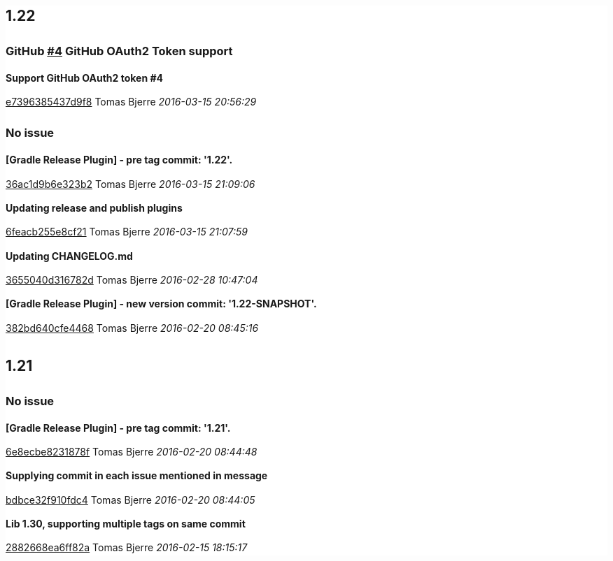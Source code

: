 
## 1.22
### GitHub [#4](https://github.com/tomasbjerre/git-changelog-gradle-plugin/issues/4) GitHub OAuth2 Token support

**Support GitHub OAuth2 token #4**


[e7396385437d9f8](https://github.com/tomasbjerre/git-changelog-gradle-plugin/commit/e7396385437d9f8) Tomas Bjerre *2016-03-15 20:56:29*


### No issue

**[Gradle Release Plugin] - pre tag commit:  '1.22'.**


[36ac1d9b6e323b2](https://github.com/tomasbjerre/git-changelog-gradle-plugin/commit/36ac1d9b6e323b2) Tomas Bjerre *2016-03-15 21:09:06*

**Updating release and publish plugins**


[6feacb255e8cf21](https://github.com/tomasbjerre/git-changelog-gradle-plugin/commit/6feacb255e8cf21) Tomas Bjerre *2016-03-15 21:07:59*

**Updating CHANGELOG.md**


[3655040d316782d](https://github.com/tomasbjerre/git-changelog-gradle-plugin/commit/3655040d316782d) Tomas Bjerre *2016-02-28 10:47:04*

**[Gradle Release Plugin] - new version commit:  '1.22-SNAPSHOT'.**


[382bd640cfe4468](https://github.com/tomasbjerre/git-changelog-gradle-plugin/commit/382bd640cfe4468) Tomas Bjerre *2016-02-20 08:45:16*


## 1.21
### No issue

**[Gradle Release Plugin] - pre tag commit:  '1.21'.**


[6e8ecbe8231878f](https://github.com/tomasbjerre/git-changelog-gradle-plugin/commit/6e8ecbe8231878f) Tomas Bjerre *2016-02-20 08:44:48*

**Supplying commit in each issue mentioned in message**


[bdbce32f910fdc4](https://github.com/tomasbjerre/git-changelog-gradle-plugin/commit/bdbce32f910fdc4) Tomas Bjerre *2016-02-20 08:44:05*

**Lib 1.30, supporting multiple tags on same commit**


[2882668ea6ff82a](https://github.com/tomasbjerre/git-changelog-gradle-plugin/commit/2882668ea6ff82a) Tomas Bjerre *2016-02-15 18:15:17*
